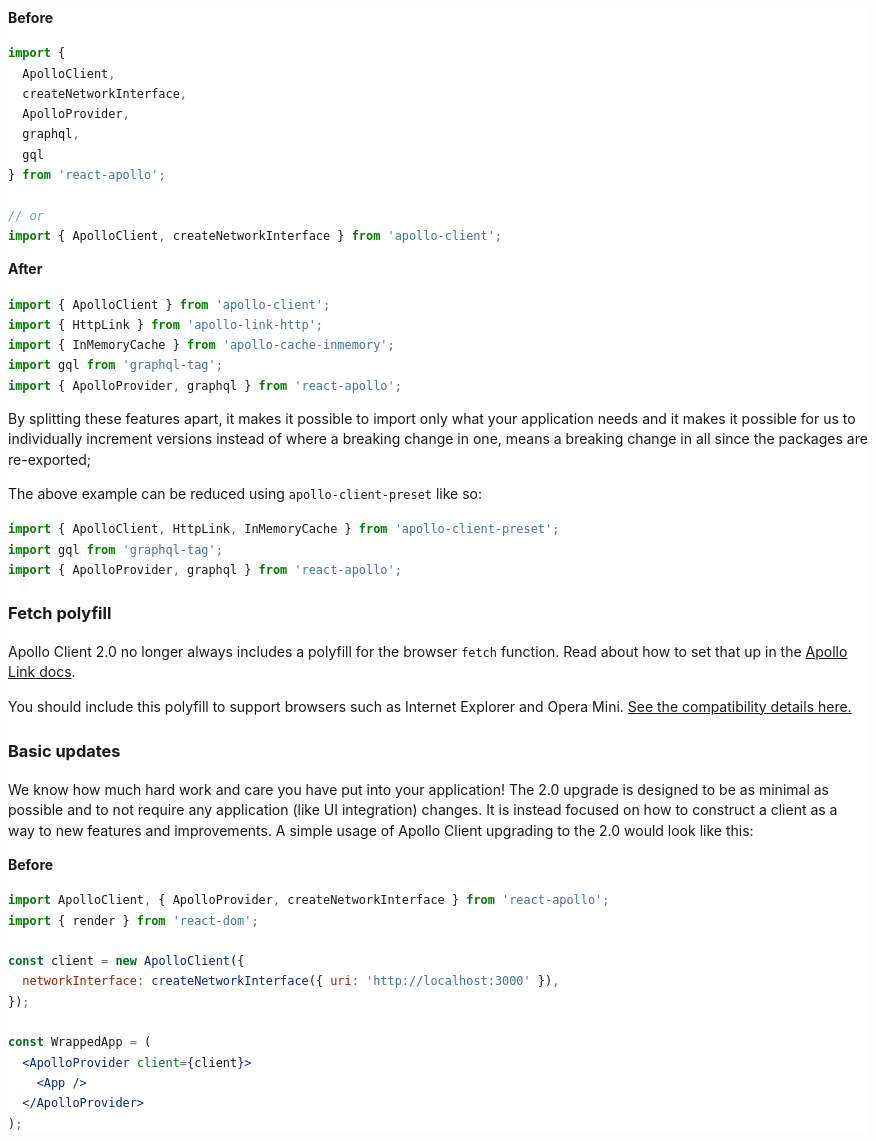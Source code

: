 **Before**

```js
import {
  ApolloClient,
  createNetworkInterface,
  ApolloProvider,
  graphql,
  gql
} from 'react-apollo';

// or
import { ApolloClient, createNetworkInterface } from 'apollo-client';
```

**After**

```js
import { ApolloClient } from 'apollo-client';
import { HttpLink } from 'apollo-link-http';
import { InMemoryCache } from 'apollo-cache-inmemory';
import gql from 'graphql-tag';
import { ApolloProvider, graphql } from 'react-apollo';
```

By splitting these features apart, it makes it possible to import only what your application needs and it makes it possible for us to individually increment versions instead of where a breaking change in one, means a breaking change in all since the packages are re-exported;

The above example can be reduced using `apollo-client-preset` like so:

```js
import { ApolloClient, HttpLink, InMemoryCache } from 'apollo-client-preset';
import gql from 'graphql-tag';
import { ApolloProvider, graphql } from 'react-apollo';
```

### Fetch polyfill

Apollo Client 2.0 no longer always includes a polyfill for the browser `fetch` function. Read about how to set that up in the [Apollo Link docs](https://www.apollographql.com/docs/link/links/http#fetch).

You should include this polyfill to support browsers such as Internet Explorer and Opera Mini. [See the compatibility details here.](https://caniuse.com/#search=fetch)

### Basic updates

We know how much hard work and care you have put into your application! The 2.0 upgrade is designed to be as minimal as possible and to not require any application (like UI integration) changes. It is instead focused on how to construct a client as a way to new features and improvements. A simple usage of Apollo Client upgrading to the 2.0 would look like this:

**Before**

```jsx
import ApolloClient, { ApolloProvider, createNetworkInterface } from 'react-apollo';
import { render } from 'react-dom';

const client = new ApolloClient({
  networkInterface: createNetworkInterface({ uri: 'http://localhost:3000' }),
});

const WrappedApp = (
  <ApolloProvider client={client}>
    <App />
  </ApolloProvider>
);

```